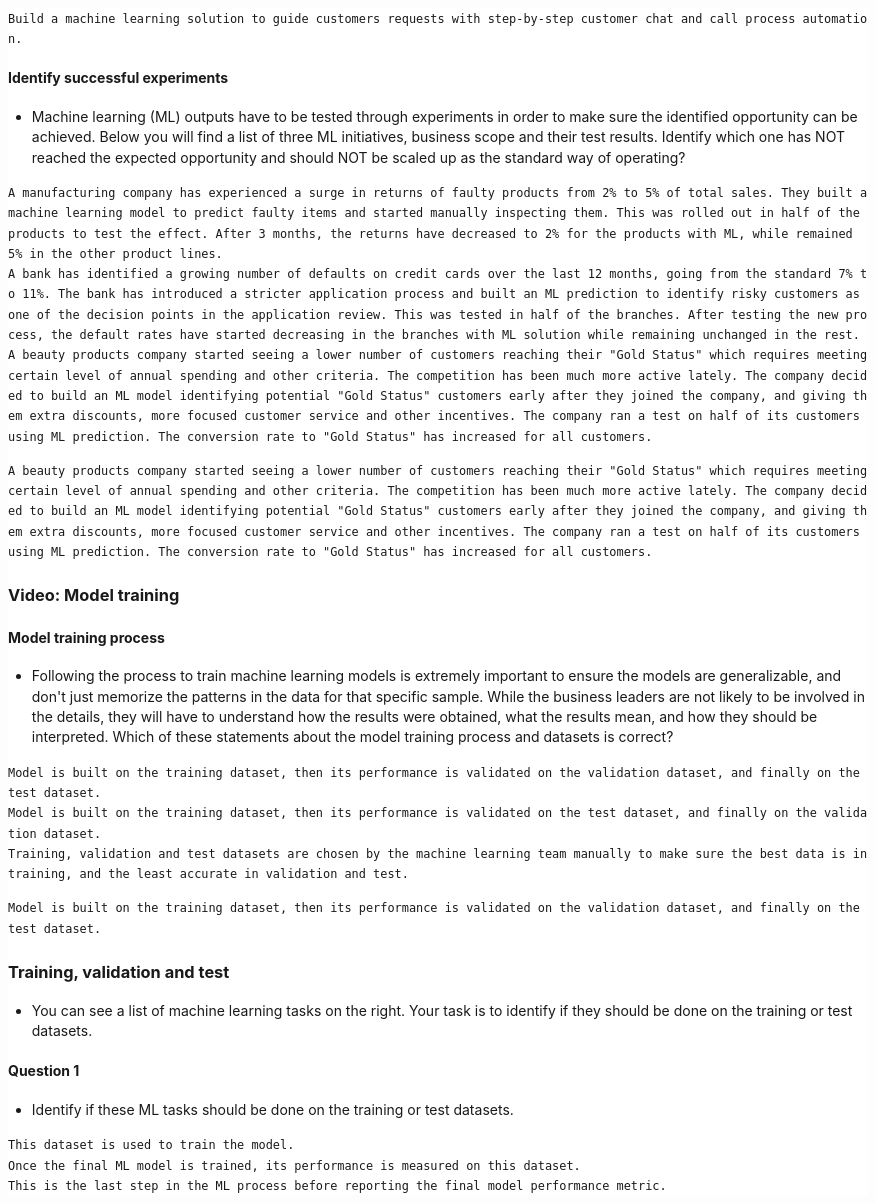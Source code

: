 ```
Build a machine learning solution to guide customers requests with step-by-step customer chat and call process automation.
```
#### Identify successful experiments
- Machine learning (ML) outputs have to be tested through experiments in order to make sure the identified opportunity can be achieved. Below you will find a list of three ML initiatives, business scope and their test results. Identify which one has NOT reached the expected opportunity and should NOT be scaled up as the standard way of operating?
```
A manufacturing company has experienced a surge in returns of faulty products from 2% to 5% of total sales. They built a machine learning model to predict faulty items and started manually inspecting them. This was rolled out in half of the products to test the effect. After 3 months, the returns have decreased to 2% for the products with ML, while remained 5% in the other product lines.
A bank has identified a growing number of defaults on credit cards over the last 12 months, going from the standard 7% to 11%. The bank has introduced a stricter application process and built an ML prediction to identify risky customers as one of the decision points in the application review. This was tested in half of the branches. After testing the new process, the default rates have started decreasing in the branches with ML solution while remaining unchanged in the rest.
A beauty products company started seeing a lower number of customers reaching their "Gold Status" which requires meeting certain level of annual spending and other criteria. The competition has been much more active lately. The company decided to build an ML model identifying potential "Gold Status" customers early after they joined the company, and giving them extra discounts, more focused customer service and other incentives. The company ran a test on half of its customers using ML prediction. The conversion rate to "Gold Status" has increased for all customers.
```
```
A beauty products company started seeing a lower number of customers reaching their "Gold Status" which requires meeting certain level of annual spending and other criteria. The competition has been much more active lately. The company decided to build an ML model identifying potential "Gold Status" customers early after they joined the company, and giving them extra discounts, more focused customer service and other incentives. The company ran a test on half of its customers using ML prediction. The conversion rate to "Gold Status" has increased for all customers.
```

### Video: Model training
#### Model training process
- Following the process to train machine learning models is extremely important to ensure the models are generalizable, and don't just memorize the patterns in the data for that specific sample. While the business leaders are not likely to be involved in the details, they will have to understand how the results were obtained, what the results mean, and how they should be interpreted. Which of these statements about the model training process and datasets is correct?
```
Model is built on the training dataset, then its performance is validated on the validation dataset, and finally on the test dataset.
Model is built on the training dataset, then its performance is validated on the test dataset, and finally on the validation dataset.
Training, validation and test datasets are chosen by the machine learning team manually to make sure the best data is in training, and the least accurate in validation and test.
```
```
Model is built on the training dataset, then its performance is validated on the validation dataset, and finally on the test dataset.
```
### Training, validation and test
- You can see a list of machine learning tasks on the right. Your task is to identify if they should be done on the training or test datasets.
#### Question 1
- Identify if these ML tasks should be done on the training or test datasets.
```
This dataset is used to train the model.
Once the final ML model is trained, its performance is measured on this dataset.
This is the last step in the ML process before reporting the final model performance metric.
```